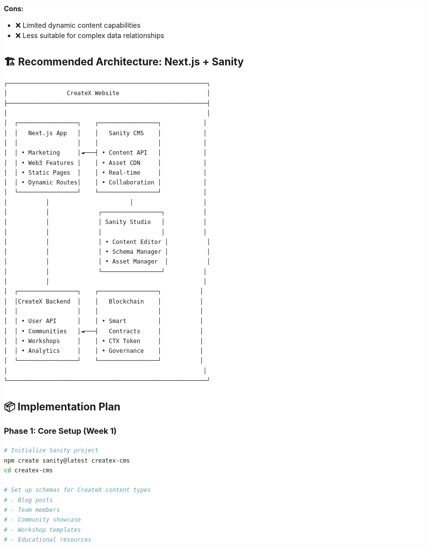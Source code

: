 **Cons:**
- ❌ Limited dynamic content capabilities
- ❌ Less suitable for complex data relationships

## 🏗️ **Recommended Architecture: Next.js + Sanity**

```
┌─────────────────────────────────────────────────────────┐
│                 CreateX Website                         │
├─────────────────────────────────────────────────────────┤
│                                                         │
│  ┌─────────────────┐    ┌─────────────────┐            │
│  │   Next.js App   │    │   Sanity CMS    │            │
│  │                 │    │                 │            │
│  │ • Marketing     │◄───┤ • Content API   │            │
│  │ • Web3 Features │    │ • Asset CDN     │            │
│  │ • Static Pages  │    │ • Real-time     │            │
│  │ • Dynamic Routes│    │ • Collaboration │            │
│  └─────────────────┘    └─────────────────┘            │
│           │                       │                    │
│           │              ┌─────────────────┐           │
│           │              │ Sanity Studio   │           │
│           │              │                 │           │
│           │              │ • Content Editor │           │
│           │              │ • Schema Manager │           │
│           │              │ • Asset Manager  │           │
│           │              └─────────────────┘           │
│           │                                            │
│  ┌─────────────────┐    ┌─────────────────┐           │
│  │CreateX Backend  │    │   Blockchain    │           │
│  │                 │    │                 │           │
│  │ • User API      │    │ • Smart         │           │
│  │ • Communities   │◄───┤   Contracts     │           │
│  │ • Workshops     │    │ • CTX Token     │           │
│  │ • Analytics     │    │ • Governance    │           │
│  └─────────────────┘    └─────────────────┘           │
│                                                        │
└─────────────────────────────────────────────────────────┘
```

## 📦 **Implementation Plan**

### Phase 1: Core Setup (Week 1)
```bash
# Initialize Sanity project
npm create sanity@latest createx-cms
cd createx-cms

# Set up schemas for CreateX content types
# - Blog posts
# - Team members  
# - Community showcase
# - Workshop templates
# - Educational resources
```
